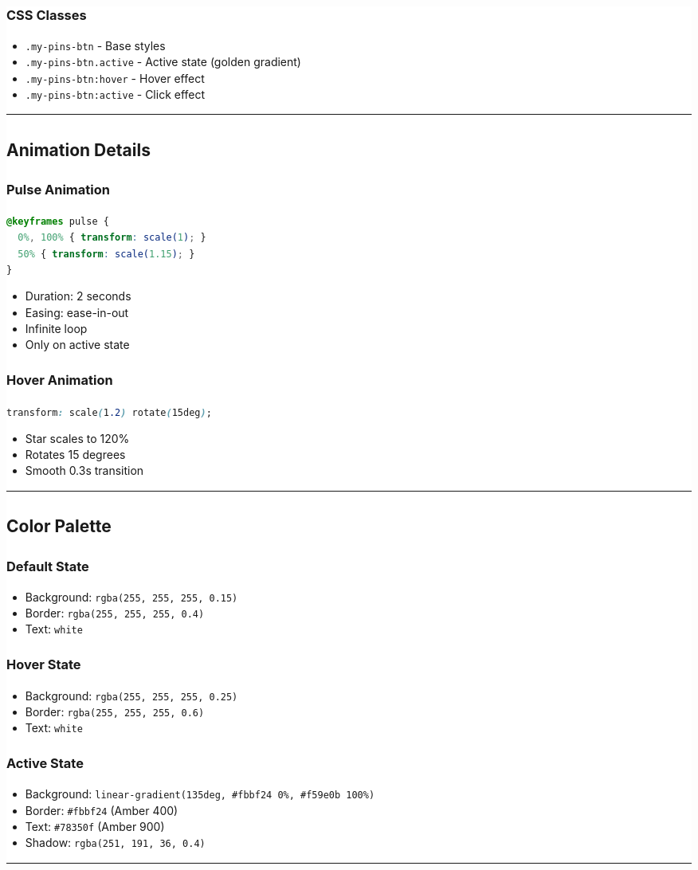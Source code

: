 ### CSS Classes
- `.my-pins-btn` - Base styles
- `.my-pins-btn.active` - Active state (golden gradient)
- `.my-pins-btn:hover` - Hover effect
- `.my-pins-btn:active` - Click effect

---

## Animation Details

### Pulse Animation
```css
@keyframes pulse {
  0%, 100% { transform: scale(1); }
  50% { transform: scale(1.15); }
}
```
- Duration: 2 seconds
- Easing: ease-in-out
- Infinite loop
- Only on active state

### Hover Animation
```css
transform: scale(1.2) rotate(15deg);
```
- Star scales to 120%
- Rotates 15 degrees
- Smooth 0.3s transition

---

## Color Palette

### Default State
- Background: `rgba(255, 255, 255, 0.15)`
- Border: `rgba(255, 255, 255, 0.4)`
- Text: `white`

### Hover State
- Background: `rgba(255, 255, 255, 0.25)`
- Border: `rgba(255, 255, 255, 0.6)`
- Text: `white`

### Active State
- Background: `linear-gradient(135deg, #fbbf24 0%, #f59e0b 100%)`
- Border: `#fbbf24` (Amber 400)
- Text: `#78350f` (Amber 900)
- Shadow: `rgba(251, 191, 36, 0.4)`

---